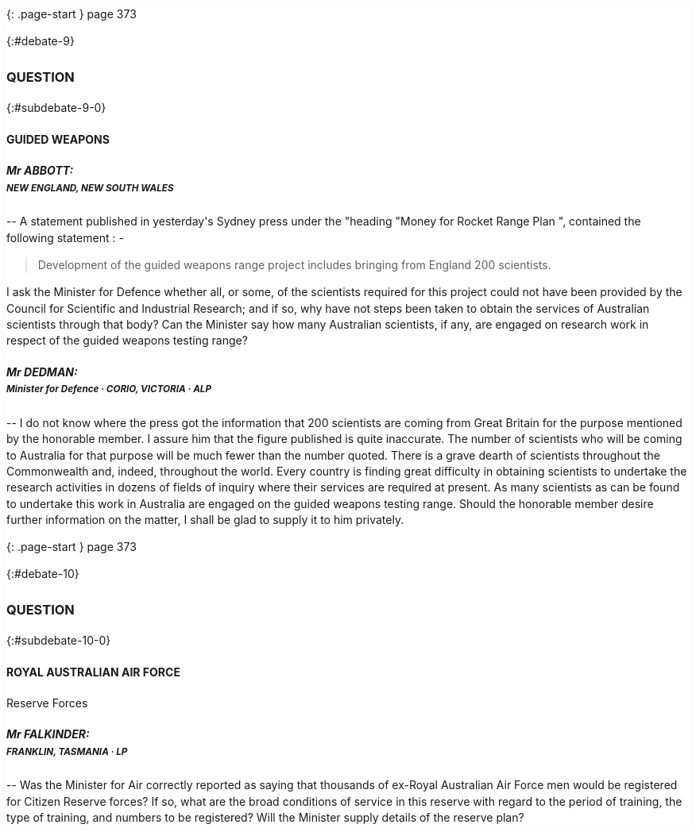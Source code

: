 {: .page-start }
page 373

{:#debate-9}
### QUESTION

{:#subdebate-9-0}
#### GUIDED WEAPONS

##### Mr ABBOTT:<br><small class="text-muted">NEW ENGLAND, NEW SOUTH WALES</small>

-- A statement published  in yesterday's Sydney press under the "heading "Money for Rocket Range Plan ", contained the following statement :  - 

  >Development of the guided weapons range project includes bringing from England 200 scientists. 

I ask the Minister for Defence whether all, or some, of the scientists required for this project could not have been provided by the Council for Scientific and Industrial Research; and if so, why have not steps been taken to obtain the services of Australian scientists through that body? Can the Minister say how many Australian scientists, if any, are engaged on research work in respect of the guided weapons testing range? 

##### Mr DEDMAN:<br><small class="text-muted">Minister for Defence &middot; CORIO, VICTORIA &middot; ALP</small>

-- I do not know where the press got the information that 200 scientists are coming from Great Britain for the purpose mentioned by the honorable member. I assure him that the figure published is quite inaccurate. The number of scientists who will be coming to Australia for that purpose will be much fewer than the number quoted. There is a grave dearth of scientists throughout the Commonwealth and, indeed, throughout the world. Every country is finding great difficulty in obtaining scientists to undertake the research activities in dozens of fields of inquiry where their services are required at present. As many scientists as can be found to undertake this work in Australia are engaged on the guided weapons testing range. Should the honorable member desire further information on the matter, I shall be glad to supply it to him privately. 

{: .page-start }
page 373

{:#debate-10}
### QUESTION

{:#subdebate-10-0}
#### ROYAL AUSTRALIAN AIR FORCE

Reserve Forces

##### Mr FALKINDER:<br><small class="text-muted">FRANKLIN, TASMANIA &middot; LP</small>

-- Was the Minister for Air correctly reported as saying that thousands of ex-Royal Australian Air Force men would be registered for Citizen Reserve forces? If so, what are the broad conditions of service in this reserve with regard to the period of training, the type of training, and numbers to be registered? Will the Minister supply details of the reserve plan? 
